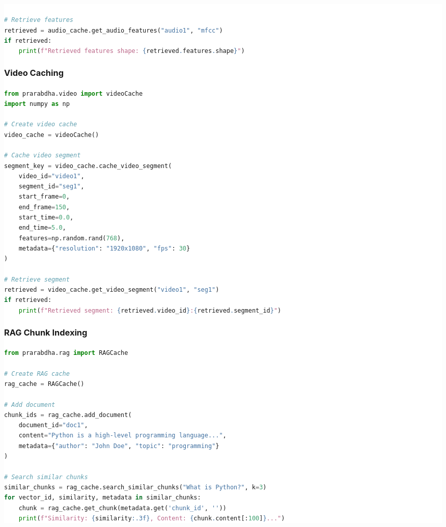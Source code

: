 ```python

# Retrieve features
retrieved = audio_cache.get_audio_features("audio1", "mfcc")
if retrieved:
    print(f"Retrieved features shape: {retrieved.features.shape}")
```

### Video Caching

```python
from prarabdha.video import videoCache
import numpy as np

# Create video cache
video_cache = videoCache()

# Cache video segment
segment_key = video_cache.cache_video_segment(
    video_id="video1",
    segment_id="seg1",
    start_frame=0,
    end_frame=150,
    start_time=0.0,
    end_time=5.0,
    features=np.random.rand(768),
    metadata={"resolution": "1920x1080", "fps": 30}
)

# Retrieve segment
retrieved = video_cache.get_video_segment("video1", "seg1")
if retrieved:
    print(f"Retrieved segment: {retrieved.video_id}:{retrieved.segment_id}")
```

### RAG Chunk Indexing

```python
from prarabdha.rag import RAGCache

# Create RAG cache
rag_cache = RAGCache()

# Add document
chunk_ids = rag_cache.add_document(
    document_id="doc1",
    content="Python is a high-level programming language...",
    metadata={"author": "John Doe", "topic": "programming"}
)

# Search similar chunks
similar_chunks = rag_cache.search_similar_chunks("What is Python?", k=3)
for vector_id, similarity, metadata in similar_chunks:
    chunk = rag_cache.get_chunk(metadata.get('chunk_id', ''))
    print(f"Similarity: {similarity:.3f}, Content: {chunk.content[:100]}...")
```
